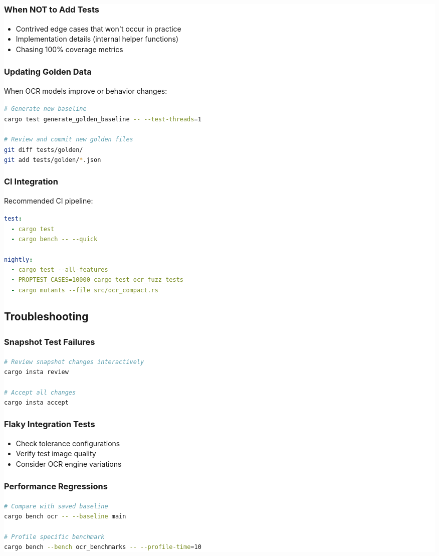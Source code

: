 ### When NOT to Add Tests
- Contrived edge cases that won't occur in practice
- Implementation details (internal helper functions)
- Chasing 100% coverage metrics

### Updating Golden Data
When OCR models improve or behavior changes:
```bash
# Generate new baseline
cargo test generate_golden_baseline -- --test-threads=1

# Review and commit new golden files
git diff tests/golden/
git add tests/golden/*.json
```

### CI Integration
Recommended CI pipeline:
```yaml
test:
  - cargo test
  - cargo bench -- --quick
  
nightly:
  - cargo test --all-features
  - PROPTEST_CASES=10000 cargo test ocr_fuzz_tests
  - cargo mutants --file src/ocr_compact.rs
```

## Troubleshooting

### Snapshot Test Failures
```bash
# Review snapshot changes interactively
cargo insta review

# Accept all changes
cargo insta accept
```

### Flaky Integration Tests
- Check tolerance configurations
- Verify test image quality
- Consider OCR engine variations

### Performance Regressions
```bash
# Compare with saved baseline
cargo bench ocr -- --baseline main

# Profile specific benchmark
cargo bench --bench ocr_benchmarks -- --profile-time=10
```
